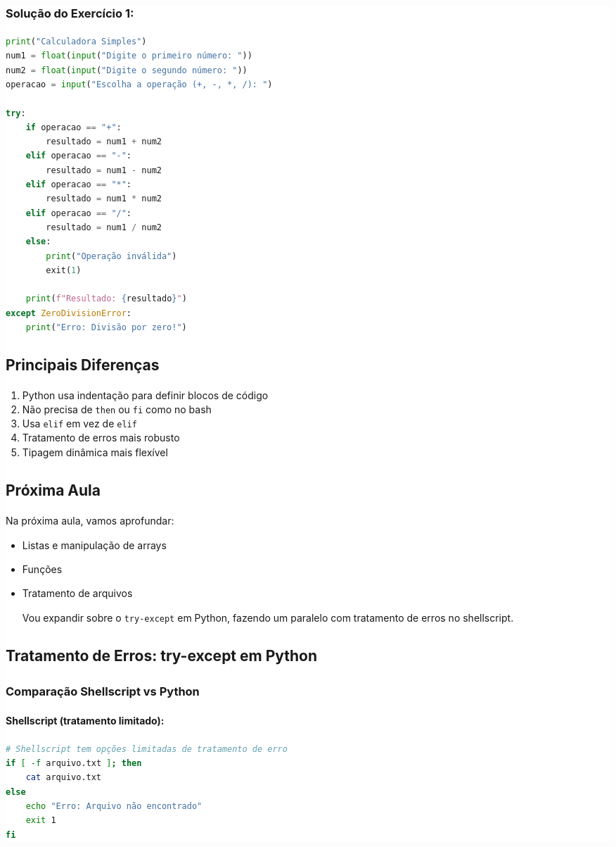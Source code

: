 ### Solução do Exercício 1:
```python
print("Calculadora Simples")
num1 = float(input("Digite o primeiro número: "))
num2 = float(input("Digite o segundo número: "))
operacao = input("Escolha a operação (+, -, *, /): ")

try:
    if operacao == "+":
        resultado = num1 + num2
    elif operacao == "-":
        resultado = num1 - num2
    elif operacao == "*":
        resultado = num1 * num2
    elif operacao == "/":
        resultado = num1 / num2
    else:
        print("Operação inválida")
        exit(1)
    
    print(f"Resultado: {resultado}")
except ZeroDivisionError:
    print("Erro: Divisão por zero!")
```

## Principais Diferenças
1. Python usa indentação para definir blocos de código
2. Não precisa de `then` ou `fi` como no bash
3. Usa `elif` em vez de `elif`
4. Tratamento de erros mais robusto
5. Tipagem dinâmica mais flexível

## Próxima Aula
Na próxima aula, vamos aprofundar:
- Listas e manipulação de arrays
- Funções
- Tratamento de arquivos

    Vou expandir sobre o `try-except` em Python, fazendo um paralelo com tratamento de erros no shellscript.

## Tratamento de Erros: try-except em Python

### Comparação Shellscript vs Python

#### Shellscript (tratamento limitado):
```bash
# Shellscript tem opções limitadas de tratamento de erro
if [ -f arquivo.txt ]; then
    cat arquivo.txt
else
    echo "Erro: Arquivo não encontrado"
    exit 1
fi
```
